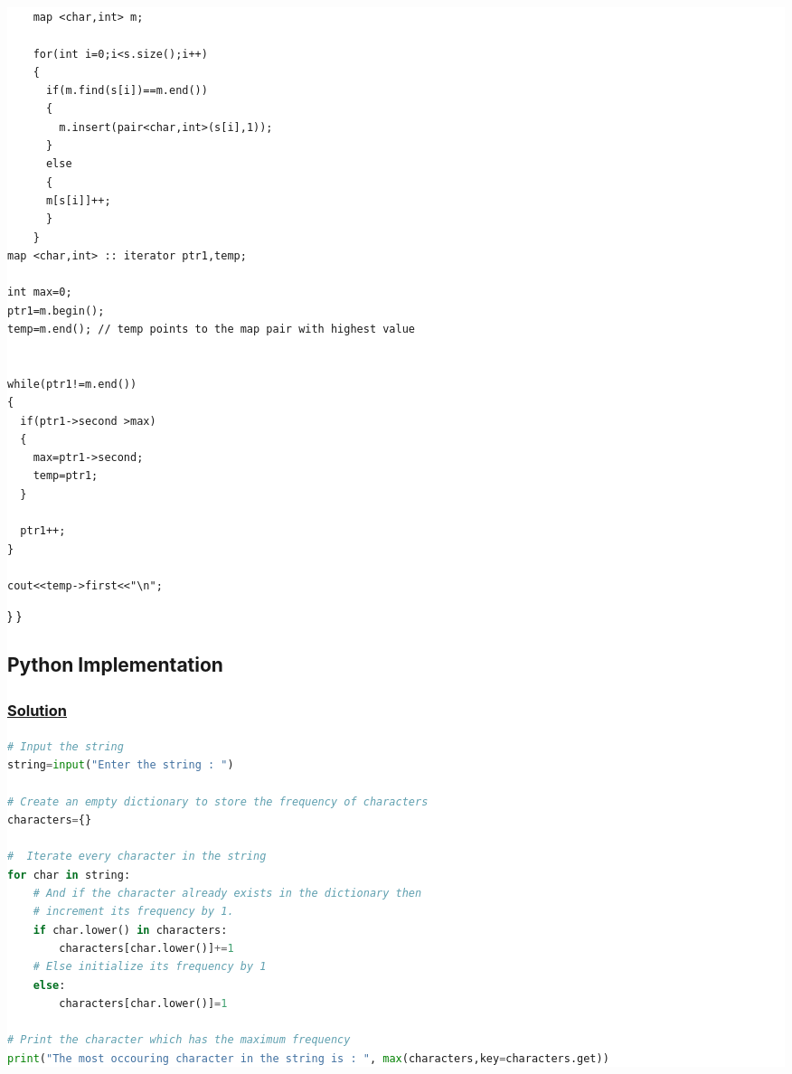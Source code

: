         map <char,int> m;
        
        for(int i=0;i<s.size();i++)
        {
          if(m.find(s[i])==m.end())
          {
            m.insert(pair<char,int>(s[i],1)); 
          }
          else
          {
          m[s[i]]++;
          }
        }
    map <char,int> :: iterator ptr1,temp;
    
    int max=0;
    ptr1=m.begin();
    temp=m.end(); // temp points to the map pair with highest value


    while(ptr1!=m.end())
    {
      if(ptr1->second >max)
      {
        max=ptr1->second;
        temp=ptr1;
      }
      
      ptr1++;
    }

    cout<<temp->first<<"\n";

  }
}




## Python Implementation

### [Solution](./Python/partB_sol.py)

```python
# Input the string
string=input("Enter the string : ")

# Create an empty dictionary to store the frequency of characters
characters={}

#  Iterate every character in the string
for char in string:
    # And if the character already exists in the dictionary then
    # increment its frequency by 1.
    if char.lower() in characters:
        characters[char.lower()]+=1
    # Else initialize its frequency by 1
    else:
        characters[char.lower()]=1

# Print the character which has the maximum frequency
print("The most occouring character in the string is : ", max(characters,key=characters.get))

```
